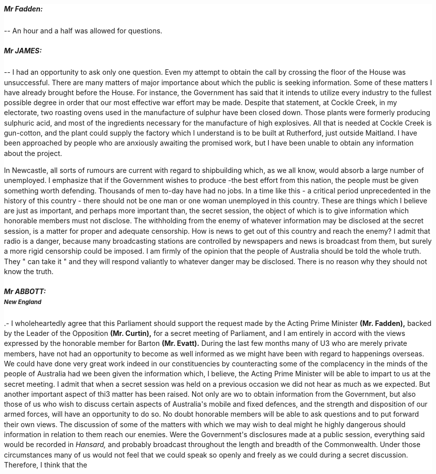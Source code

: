 ##### Mr Fadden:

-- An hour and a half was allowed for questions. 

##### Mr JAMES:

-- I had an opportunity to ask only one question. Even my attempt to obtain the call by crossing the floor of the House was unsuccessful. There are many matters of major importance about which the public is seeking information. Some of these matters I have already brought before the House. For instance, the Government has said that it intends to utilize every industry to the fullest possible degree in order that our most effective war effort may be made. Despite that statement, at Cockle Creek, in my electorate, two roasting ovens used in the manufacture of sulphur have been closed down. Those plants were formerly producing sulphuric acid, and most of the ingredients necessary for the manufacture of high explosives. All that is needed at Cockle Creek is gun-cotton, and the plant could supply the factory which I understand is to be built at Rutherford, just outside Maitland. I have been approached by people who are anxiously awaiting the promised work, but I have been unable to obtain any information about the project. 

In Newcastle, all sorts of rumours are current with regard to shipbuilding which, as we all know, would absorb a large number of unemployed. I emphasize that if the Government wishes to produce -the best effort from this nation, the people must be given something worth defending. Thousands of men to-day have had no jobs. In a time like this - a critical period unprecedented in the history of this country - there should not be one man or one woman unemployed in this country. These are things which I believe are just as important, and perhaps more important than, the secret session, the object of which is to give information which honorable members must not disclose. The withholding from the enemy of whatever information may be disclosed at the secret session, is a matter for proper and adequate censorship. How is news to get out of this country and reach the enemy? I admit that radio is a danger, because many broadcasting  stations are controlled by newspapers and news is broadcast from them, but surely a more rigid censorship could be imposed. I am firmly of the opinion that the people of Australia should be told the whole truth. They " can take it " and they will respond valiantly to whatever danger may be disclosed. There is no reason why they should not know the truth. 

##### Mr ABBOTT:<br><small class="text-muted">New England</small>

.- I wholeheartedly agree that this Parliament should support the request made by the Acting Prime Minister  **(Mr. Fadden),**  backed by the Leader of the Opposition  **(Mr. Curtin),**  for a secret meeting of Parliament, and I am entirely in accord with the views expressed by the honorable member for Barton  **(Mr. Evatt).**  During the last few months many of  U3  who are merely private members, have not had an opportunity to become as well informed as we might have been with regard to happenings overseas. We could have done very great work indeed in our constituencies by counteracting some of the complacency in the minds of the people of Australia had we been given the information which, I believe, the Acting Prime Minister will be able to impart to us at the secret meeting. I admit that when a secret session was held on a previous occasion we did not hear as much as we expected. But another important aspect of  thi3  matter has been raised. Not only are wo to obtain information from the Government, but also those of us who wish to discuss certain aspects of Australia's mobile and fixed defences, and the strength and disposition of our armed forces, will have an opportunity to do so. No doubt honorable members will be able to ask questions and to put forward their own views. The discussion of some of the matters with which we may wish to deal might he highly dangerous should information in relation to them reach our enemies. Were the Government's disclosures made at a public session, everything said would be recorded in  *Hansard,*  and probably broadcast throughout the length and breadth of the Commonwealth. Under those circumstances many of us would not feel that we could speak so openly and freely as we could during a secret discussion. Therefore, I think that the 

